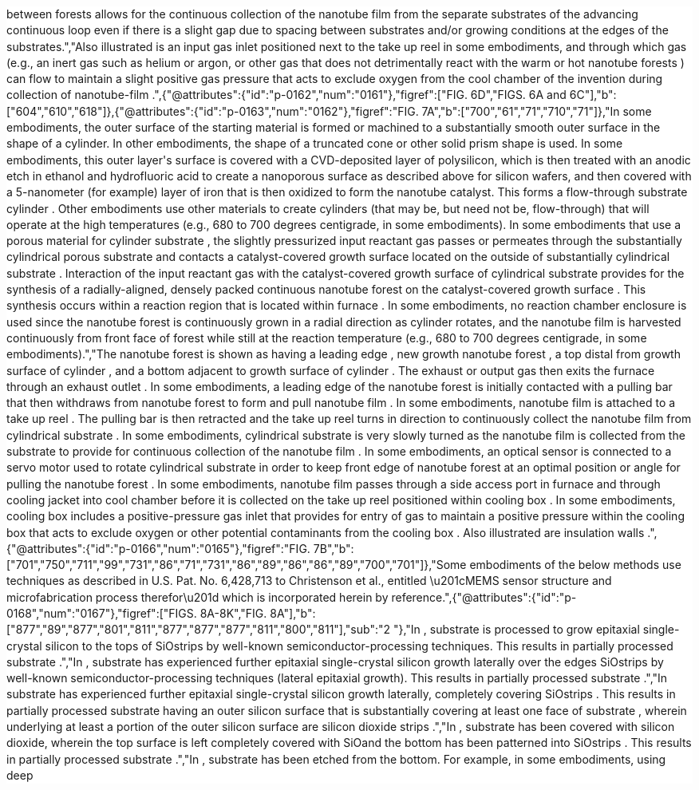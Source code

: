 between forests allows for the continuous collection of the nanotube film  from the separate substrates  of the advancing continuous loop  even if there is a slight gap due to spacing between substrates and\/or growing conditions at the edges of the substrates.","Also illustrated is an input gas inlet  positioned next to the take up reel  in some embodiments, and through which gas (e.g., an inert gas such as helium or argon, or other gas that does not detrimentally react with the warm or hot nanotube forests ) can flow to maintain a slight positive gas pressure that acts to exclude oxygen from the cool chamber  of the invention during collection of nanotube-film .",{"@attributes":{"id":"p-0162","num":"0161"},"figref":["FIG. 6D","FIGS. 6A and 6C"],"b":["604","610","618"]},{"@attributes":{"id":"p-0163","num":"0162"},"figref":"FIG. 7A","b":["700","61","71","710","71"]},"In some embodiments, the outer surface of the starting material is formed or machined to a substantially smooth outer surface in the shape of a cylinder. In other embodiments, the shape of a truncated cone or other solid prism shape is used. In some embodiments, this outer layer's surface is covered with a CVD-deposited layer of polysilicon, which is then treated with an anodic etch in ethanol and hydrofluoric acid to create a nanoporous surface as described above for silicon wafers, and then covered with a 5-nanometer (for example) layer of iron that is then oxidized to form the nanotube catalyst. This forms a flow-through substrate cylinder . Other embodiments use other materials to create cylinders (that may be, but need not be, flow-through) that will operate at the high temperatures (e.g., 680 to 700 degrees centigrade, in some embodiments). In some embodiments that use a porous material for cylinder substrate , the slightly pressurized input reactant gas  passes or permeates through the substantially cylindrical porous substrate  and contacts a catalyst-covered growth surface  located on the outside of substantially cylindrical substrate . Interaction of the input reactant gas  with the catalyst-covered growth surface  of cylindrical substrate  provides for the synthesis of a radially-aligned, densely packed continuous nanotube forest  on the catalyst-covered growth surface . This synthesis occurs within a reaction region  that is located within furnace . In some embodiments, no reaction chamber enclosure is used since the nanotube forest is continuously grown in a radial direction as cylinder  rotates, and the nanotube film  is harvested continuously from front face  of forest  while still at the reaction temperature (e.g., 680 to 700 degrees centigrade, in some embodiments).","The nanotube forest  is shown as having a leading edge , new growth nanotube forest , a top  distal from growth surface  of cylinder , and a bottom  adjacent to growth surface  of cylinder . The exhaust or output gas  then exits the furnace  through an exhaust outlet . In some embodiments, a leading edge  of the nanotube forest  is initially contacted with a pulling bar  that then withdraws from nanotube forest  to form and pull nanotube film . In some embodiments, nanotube film  is attached to a take up reel . The pulling bar  is then retracted and the take up reel  turns in direction  to continuously collect the nanotube film  from cylindrical substrate . In some embodiments, cylindrical substrate  is very slowly turned as the nanotube film  is collected from the substrate to provide for continuous collection of the nanotube film . In some embodiments, an optical sensor is connected to a servo motor used to rotate cylindrical substrate  in order to keep front edge  of nanotube forest  at an optimal position or angle for pulling the nanotube forest . In some embodiments, nanotube film  passes through a side access port  in furnace  and through cooling jacket  into cool chamber  before it is collected on the take up reel  positioned within cooling box . In some embodiments, cooling box  includes a positive-pressure gas inlet  that provides for entry of gas to maintain a positive pressure within the cooling box  that acts to exclude oxygen or other potential contaminants from the cooling box . Also illustrated are insulation walls .",{"@attributes":{"id":"p-0166","num":"0165"},"figref":"FIG. 7B","b":["701","750","711","99","731","86","71","731","86","89","86","86","89","700","701"]},"Some embodiments of the below methods use techniques as described in U.S. Pat. No. 6,428,713 to Christenson et al., entitled \u201cMEMS sensor structure and microfabrication process therefor\u201d which is incorporated herein by reference.",{"@attributes":{"id":"p-0168","num":"0167"},"figref":["FIGS. 8A-8K","FIG. 8A"],"b":["877","89","877","801","811","877","877","877","811","800","811"],"sub":"2 "},"In , substrate  is processed to grow epitaxial single-crystal silicon  to the tops of SiOstrips  by well-known semiconductor-processing techniques. This results in partially processed substrate .","In , substrate  has experienced further epitaxial single-crystal silicon growth laterally  over the edges SiOstrips  by well-known semiconductor-processing techniques (lateral epitaxial growth). This results in partially processed substrate .","In  substrate  has experienced further epitaxial single-crystal silicon growth laterally, completely covering SiOstrips . This results in partially processed substrate  having an outer silicon surface  that is substantially covering at least one face of substrate , wherein underlying at least a portion of the outer silicon surface  are silicon dioxide strips .","In , substrate  has been covered with silicon dioxide, wherein the top surface is left completely covered with SiOand the bottom has been patterned into SiOstrips . This results in partially processed substrate .","In , substrate  has been etched from the bottom. For example, in some embodiments, using deep